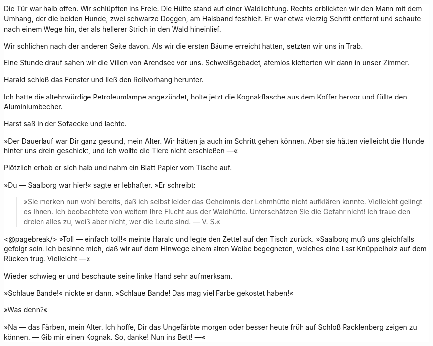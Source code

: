 Die Tür war halb offen. Wir schlüpften ins Freie.
Die Hütte stand auf einer Waldlichtung. Rechts erblickten
wir den Mann mit dem Umhang, der die beiden Hunde,
zwei schwarze Doggen, am Halsband festhielt. Er war
etwa vierzig Schritt entfernt und schaute nach einem Wege
hin, der als hellerer Strich in den Wald hineinlief.

Wir schlichen nach der anderen Seite davon. Als wir
die ersten Bäume erreicht hatten, setzten wir uns in Trab.

Eine Stunde drauf sahen wir die Villen von Arendsee
vor uns. Schweißgebadet, atemlos kletterten wir dann
in unser Zimmer.

Harald schloß das Fenster und ließ den Rollvorhang
herunter.

Ich hatte die altehrwürdige Petroleumlampe angezündet,
holte jetzt die Kognakflasche aus dem Koffer hervor
und füllte den Aluminiumbecher.

Harst saß in der Sofaecke und lachte.

»Der Dauerlauf war Dir ganz gesund, mein Alter.
Wir hätten ja auch im Schritt gehen können. Aber sie hätten
vielleicht die Hunde hinter uns drein geschickt, und ich
wollte die Tiere nicht erschießen —«

Plötzlich erhob er sich halb und nahm ein Blatt Papier
vom Tische auf.

»Du — Saalborg war hier!« sagte er lebhafter. »Er
schreibt:

> »Sie merken nun wohl bereits, daß ich selbst leider
das Geheimnis der Lehmhütte nicht aufklären konnte.
Vielleicht gelingt es Ihnen. Ich beobachtete von weitem
Ihre Flucht aus der Waldhütte. Unterschätzen Sie
die Gefahr nicht! Ich traue den dreien alles zu, weiß
aber nicht, wer die Leute sind. — V. S.«

<@pagebreak/>
»Toll — einfach toll!« meinte Harald und legte den
Zettel auf den Tisch zurück. »Saalborg muß uns gleichfalls
gefolgt sein. Ich besinne mich, daß wir auf dem
Hinwege einem alten Weibe begegneten, welches eine Last
Knüppelholz auf dem Rücken trug. Vielleicht —«

Wieder schwieg er und beschaute seine linke Hand
sehr aufmerksam.

»Schlaue Bande!« nickte er dann. »Schlaue Bande!
Das mag viel Farbe gekostet haben!«

»Was denn?«

»Na — das Färben, mein Alter. Ich hoffe, Dir das
Ungefärbte morgen oder besser heute früh auf Schloß
Racklenberg zeigen zu können. — Gib mir einen Kognak.
So, danke! Nun ins Bett! —«
